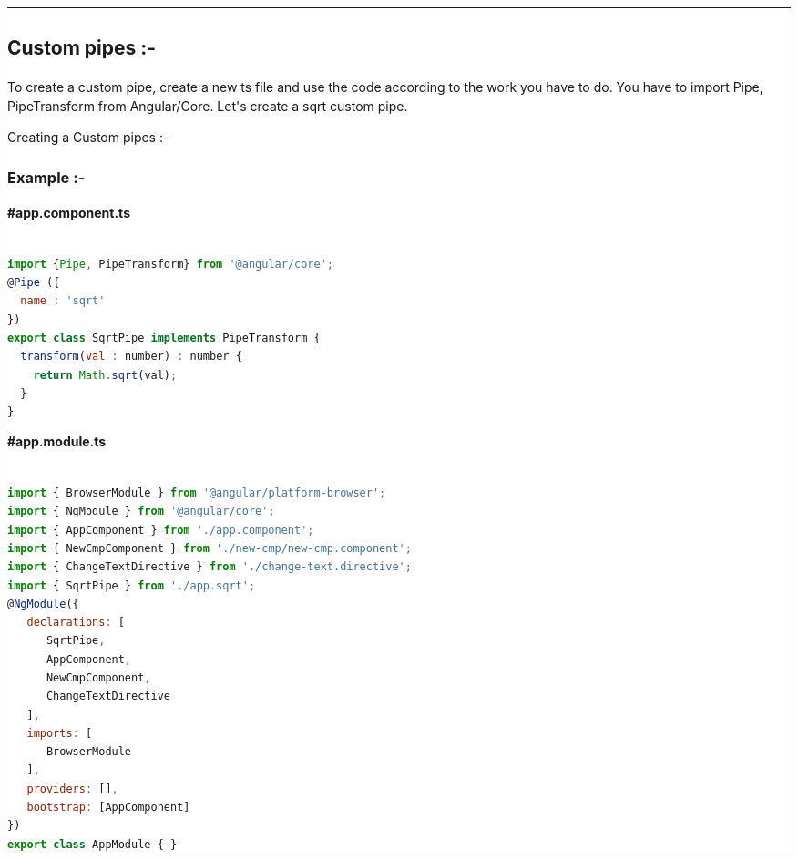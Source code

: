 <hr>

## Custom pipes :-

To create a custom pipe, create a new ts file and use the code according to the work you have to do. You have to import Pipe, PipeTransform from Angular/Core. Let's create a sqrt custom pipe.

Creating a Custom pipes :-  

### **Example :-**

**#app.component.ts**

```javascript

import {Pipe, PipeTransform} from '@angular/core';  
@Pipe ({  
  name : 'sqrt'  
})  
export class SqrtPipe implements PipeTransform {  
  transform(val : number) : number {  
    return Math.sqrt(val);  
  }  
}  

```

**#app.module.ts**

```javascript

import { BrowserModule } from '@angular/platform-browser';  
import { NgModule } from '@angular/core';  
import { AppComponent } from './app.component';  
import { NewCmpComponent } from './new-cmp/new-cmp.component';  
import { ChangeTextDirective } from './change-text.directive';  
import { SqrtPipe } from './app.sqrt';  
@NgModule({  
   declarations: [  
      SqrtPipe,  
      AppComponent,  
      NewCmpComponent,  
      ChangeTextDirective  
   ],  
   imports: [  
      BrowserModule  
   ],  
   providers: [],  
   bootstrap: [AppComponent]  
})  
export class AppModule { }  

```
